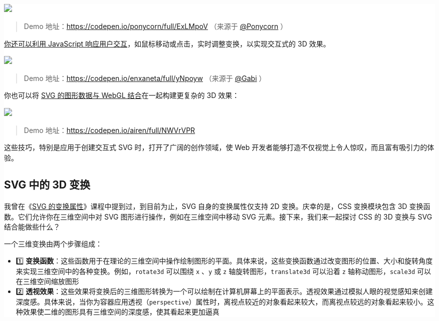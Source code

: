   


![](https://p3-juejin.byteimg.com/tos-cn-i-k3u1fbpfcp/9f9dd62768744b469d236b1fd68e5105~tplv-k3u1fbpfcp-jj-mark:0:0:0:0:q75.image#?w=1342&h=830&s=2812404&e=gif&f=51&b=191919)

  


> Demo 地址：https://codepen.io/ponycorn/full/ExLMpoV （来源于 [@Ponycorn](https://codepen.io/ponycorn/full/ExLMpoV) ）

  


[你还可以利用 JavaScript 响应用户交互](https://juejin.cn/book/7341630791099383835/section/7368318583098572810)，如鼠标移动或点击，实时调整变换，以实现交互式的 3D 效果。

  


![](https://p3-juejin.byteimg.com/tos-cn-i-k3u1fbpfcp/c207fa128a984768ab19d4bb51240a08~tplv-k3u1fbpfcp-jj-mark:0:0:0:0:q75.image#?w=1016&h=642&s=1673915&e=gif&f=154&b=2c2c2c)

  


> Demo 地址：https://codepen.io/enxaneta/full/yNpoyw （来源于 [@Gabi](https://codepen.io/enxaneta/full/yNpoyw) ）

  


你也可以将 [SVG 的图形数据与 WebGL 结合](https://juejin.cn/book/7341630791099383835/section/7368317620015071282)在一起构建更复杂的 3D 效果：

  


![](https://p3-juejin.byteimg.com/tos-cn-i-k3u1fbpfcp/855f93bc748443a19abb1e930ec504c2~tplv-k3u1fbpfcp-jj-mark:0:0:0:0:q75.image#?w=1264&h=764&s=9638519&e=gif&f=257&b=030303)

  


> Demo 地址：https://codepen.io/airen/full/NWVrVPR

  


这些技巧，特别是应用于创建交互式 SVG 时，打开了广阔的创作领域，使 Web 开发者能够打造不仅视觉上令人惊叹，而且富有吸引力的体验。

  


## SVG 中的 3D 变换

  


我曾在《[SVG 的变换属性](https://juejin.cn/book/7341630791099383835/section/7356918561740161036)》课程中提到过，到目前为止，SVG 自身的变换属性仅支持 2D 变换。庆幸的是，CSS 变换模块包含 3D 变换函数。它们允许你在三维空间中对 SVG 图形进行操作，例如在三维空间中移动 SVG 元素。接下来，我们来一起探讨 CSS 的 3D 变换与 SVG 结合能做些什么？

  


一个三维变换由两个步骤组成：

  


-   1️⃣ **变换函数**：这些函数用于在理论的三维空间中操作绘制图形的平面。具体来说，这些变换函数通过改变图形的位置、大小和旋转角度来实现三维空间中的各种变换。例如，`rotate3d` 可以围绕 `x` 、`y` 或 `z` 轴旋转图形，`translate3d` 可以沿着 `z` 轴称动图形，`scale3d` 可以在三维空间缩放图形
-   2️⃣ **透视效果**：这些效果将变换后的三维图形转换为一个可以绘制在计算机屏幕上的平面表示。透视效果通过模拟人眼的视觉感知来创建深度感。具体来说，当你为容器应用透视（`perspective`）属性时，离视点较近的对象看起来较大，而离视点较远的对象看起来较小。这种效果使二维的图形具有三维空间的深度感，使其看起来更加逼真

